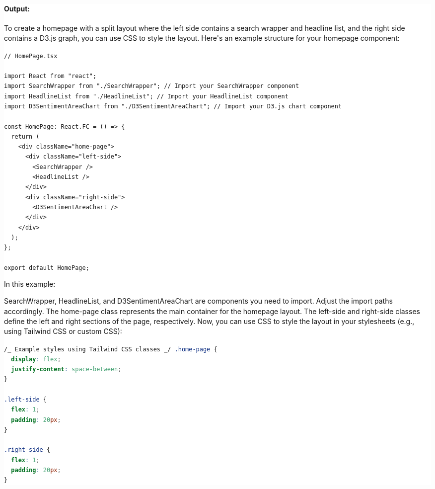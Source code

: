 #### **Output**:

To create a homepage with a split layout where the left side contains a search wrapper and headline list, and the right side contains a D3.js graph, you can use CSS to style the layout. Here's an example structure for your homepage component:

```tsx
// HomePage.tsx

import React from "react";
import SearchWrapper from "./SearchWrapper"; // Import your SearchWrapper component
import HeadlineList from "./HeadlineList"; // Import your HeadlineList component
import D3SentimentAreaChart from "./D3SentimentAreaChart"; // Import your D3.js chart component

const HomePage: React.FC = () => {
  return (
    <div className="home-page">
      <div className="left-side">
        <SearchWrapper />
        <HeadlineList />
      </div>
      <div className="right-side">
        <D3SentimentAreaChart />
      </div>
    </div>
  );
};

export default HomePage;
```

In this example:

SearchWrapper, HeadlineList, and D3SentimentAreaChart are components you need to import. Adjust the import paths accordingly.
The home-page class represents the main container for the homepage layout.
The left-side and right-side classes define the left and right sections of the page, respectively.
Now, you can use CSS to style the layout in your stylesheets (e.g., using Tailwind CSS or custom CSS):

```css
/_ Example styles using Tailwind CSS classes _/ .home-page {
  display: flex;
  justify-content: space-between;
}

.left-side {
  flex: 1;
  padding: 20px;
}

.right-side {
  flex: 1;
  padding: 20px;
}
```
